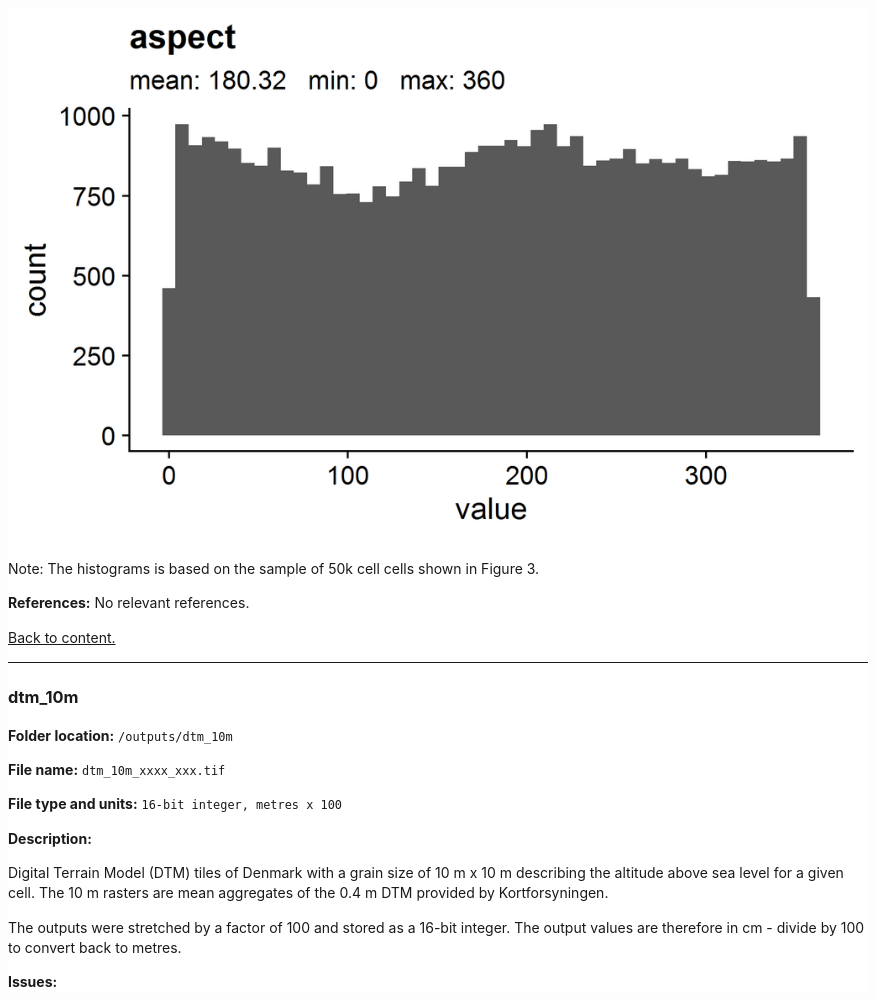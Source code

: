 ![](figures/hists/aspect.png)

Note: The histograms is based on the sample of 50k cell cells shown in Figure 3. 

**References:**
No relevant references.

[Back to content.](#content)

----

### dtm_10m

**Folder location:** `/outputs/dtm_10m`

**File name:** `dtm_10m_xxxx_xxx.tif`

**File type and units:** `16-bit integer, metres x 100`

**Description:**

Digital Terrain Model (DTM) tiles of Denmark with a grain size of 10 m x 10 m describing the altitude above sea level for a given cell. The 10 m rasters are mean aggregates of the 0.4 m DTM provided by Kortforsyningen. 

The outputs were stretched by a factor of 100 and stored as a 16-bit integer. The output values are therefore in cm - divide by 100 to convert back to metres. 

**Issues:**
